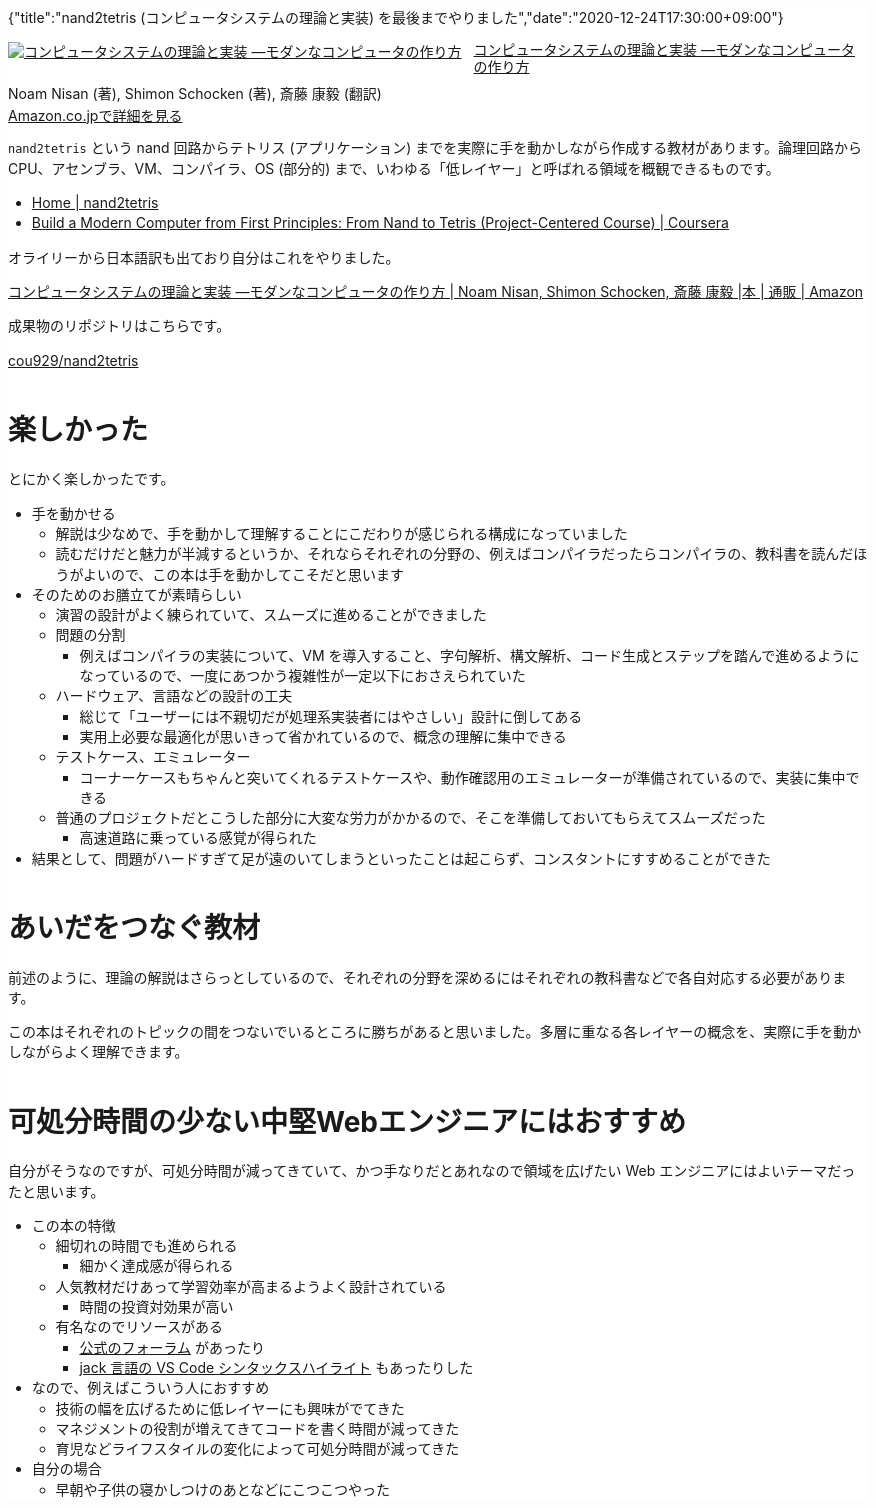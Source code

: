 {"title":"nand2tetris (コンピュータシステムの理論と実装) を最後までやりました","date":"2020-12-24T17:30:00+09:00"}

<div class="amazlet-box" style="margin-bottom:0px;"><div class="amazlet-image" style="float:left;margin:0px 12px 1px 0px;"><a href="http://www.amazon.co.jp/exec/obidos/ASIN/4873117127/pleasesleep-22/ref=nosim/" name="amazletlink" target="_blank"><img src="https://images-na.ssl-images-amazon.com/images/I/514ifs4Y5bL._SX352_BO1,204,203,200_.jpg" alt="コンピュータシステムの理論と実装 ―モダンなコンピュータの作り方" style="border: none; width: 113px;" /></a></div><div class="amazlet-info" style="line-height:120%; margin-bottom: 10px"><div class="amazlet-name" style="margin-bottom:10px;line-height:120%"><a href="http://www.amazon.co.jp/exec/obidos/ASIN/4873117127/pleasesleep-22/ref=nosim/" name="amazletlink" target="_blank">コンピュータシステムの理論と実装 ―モダンなコンピュータの作り方</a></div><div class="amazlet-detail">Noam Nisan (著), Shimon Schocken (著), 斎藤 康毅  (翻訳)<br/></div><div class="amazlet-sub-info" style="float: left;"><div class="amazlet-link" style="margin-top: 5px"><a href="http://www.amazon.co.jp/exec/obidos/ASIN/4873117127/pleasesleep-22/ref=nosim/" name="amazletlink" target="_blank">Amazon.co.jpで詳細を見る</a></div></div></div><div class="amazlet-footer" style="clear: left"></div></div>

`nand2tetris` という nand 回路からテトリス (アプリケーション) までを実際に手を動かしながら作成する教材があります。論理回路から CPU、アセンブラ、VM、コンパイラ、OS (部分的) まで、いわゆる「低レイヤー」と呼ばれる領域を概観できるものです。

- [Home \| nand2tetris](https://www.nand2tetris.org/)
- [Build a Modern Computer from First Principles: From Nand to Tetris \(Project\-Centered Course\) \| Coursera](https://www.coursera.org/learn/build-a-computer)

オライリーから日本語訳も出ており自分はこれをやりました。

[コンピュータシステムの理論と実装 ―モダンなコンピュータの作り方 \| Noam Nisan, Shimon Schocken, 斎藤 康毅 \|本 \| 通販 \| Amazon](http://www.amazon.co.jp/exec/obidos/ASIN/4873117127/pleasesleep-22/ref=nosim/)

成果物のリポジトリはこちらです。

[cou929/nand2tetris](https://github.com/cou929/nand2tetris)

# 楽しかった

とにかく楽しかったです。

- 手を動かせる
    - 解説は少なめで、手を動かして理解することにこだわりが感じられる構成になっていました
    - 読むだけだと魅力が半減するというか、それならそれぞれの分野の、例えばコンパイラだったらコンパイラの、教科書を読んだほうがよいので、この本は手を動かしてこそだと思います
- そのためのお膳立てが素晴らしい
    - 演習の設計がよく練られていて、スムーズに進めることができました
    - 問題の分割
        - 例えばコンパイラの実装について、VM を導入すること、字句解析、構文解析、コード生成とステップを踏んで進めるようになっているので、一度にあつかう複雑性が一定以下におさえられていた
    - ハードウェア、言語などの設計の工夫
        - 総じて「ユーザーには不親切だが処理系実装者にはやさしい」設計に倒してある
        - 実用上必要な最適化が思いきって省かれているので、概念の理解に集中できる
    - テストケース、エミュレーター
        - コーナーケースもちゃんと突いてくれるテストケースや、動作確認用のエミュレーターが準備されているので、実装に集中できる
    - 普通のプロジェクトだとこうした部分に大変な労力がかかるので、そこを準備しておいてもらえてスムーズだった
        - 高速道路に乗っている感覚が得られた
- 結果として、問題がハードすぎて足が遠のいてしまうといったことは起こらず、コンスタントにすすめることができた

# あいだをつなぐ教材

前述のように、理論の解説はさらっとしているので、それぞれの分野を深めるにはそれぞれの教科書などで各自対応する必要があります。

この本はそれぞれのトピックの間をつないでいるところに勝ちがあると思いました。多層に重なる各レイヤーの概念を、実際に手を動かしながらよく理解できます。

# 可処分時間の少ない中堅Webエンジニアにはおすすめ

自分がそうなのですが、可処分時間が減ってきていて、かつ手なりだとあれなので領域を広げたい Web エンジニアにはよいテーマだったと思います。

- この本の特徴
   - 細切れの時間でも進められる
        - 細かく達成感が得られる
    - 人気教材だけあって学習効率が高まるようよく設計されている
        - 時間の投資対効果が高い
    - 有名なのでリソースがある
        - [公式のフォーラム](http://nand2tetris-questions-and-answers-forum.32033.n3.nabble.com/) があったり
        - [jack 言語の VS Code シンタックスハイライト](https://marketplace.visualstudio.com/items?itemName=amadeann.jack-language-syntax-highlighting) もあったりした
- なので、例えばこういう人におすすめ
    - 技術の幅を広げるために低レイヤーにも興味がでてきた
    - マネジメントの役割が増えてきてコードを書く時間が減ってきた
    - 育児などライフスタイルの変化によって可処分時間が減ってきた
- 自分の場合
    - 早朝や子供の寝かしつけのあとなどにこつこつやった